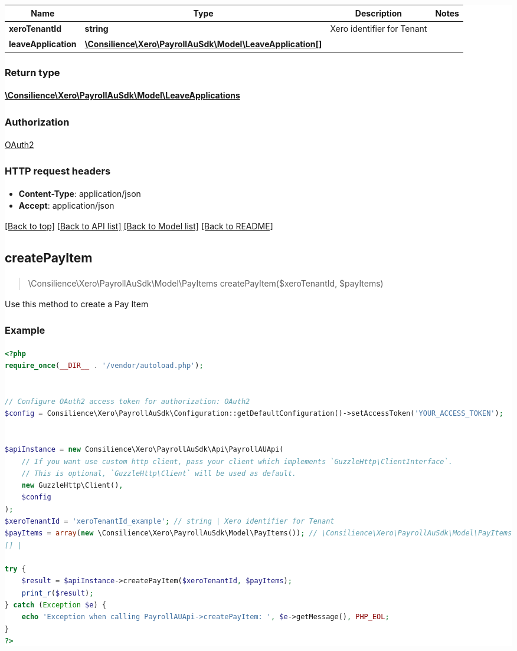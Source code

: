 
Name | Type | Description  | Notes
------------- | ------------- | ------------- | -------------
 **xeroTenantId** | **string**| Xero identifier for Tenant |
 **leaveApplication** | [**\Consilience\Xero\PayrollAuSdk\Model\LeaveApplication[]**](../Model/LeaveApplication.md)|  |

### Return type

[**\Consilience\Xero\PayrollAuSdk\Model\LeaveApplications**](../Model/LeaveApplications.md)

### Authorization

[OAuth2](../../README.md#OAuth2)

### HTTP request headers

- **Content-Type**: application/json
- **Accept**: application/json

[[Back to top]](#) [[Back to API list]](../../README.md#documentation-for-api-endpoints)
[[Back to Model list]](../../README.md#documentation-for-models)
[[Back to README]](../../README.md)


## createPayItem

> \Consilience\Xero\PayrollAuSdk\Model\PayItems createPayItem($xeroTenantId, $payItems)

Use this method to create a Pay Item

### Example

```php
<?php
require_once(__DIR__ . '/vendor/autoload.php');


// Configure OAuth2 access token for authorization: OAuth2
$config = Consilience\Xero\PayrollAuSdk\Configuration::getDefaultConfiguration()->setAccessToken('YOUR_ACCESS_TOKEN');


$apiInstance = new Consilience\Xero\PayrollAuSdk\Api\PayrollAUApi(
    // If you want use custom http client, pass your client which implements `GuzzleHttp\ClientInterface`.
    // This is optional, `GuzzleHttp\Client` will be used as default.
    new GuzzleHttp\Client(),
    $config
);
$xeroTenantId = 'xeroTenantId_example'; // string | Xero identifier for Tenant
$payItems = array(new \Consilience\Xero\PayrollAuSdk\Model\PayItems()); // \Consilience\Xero\PayrollAuSdk\Model\PayItems[] | 

try {
    $result = $apiInstance->createPayItem($xeroTenantId, $payItems);
    print_r($result);
} catch (Exception $e) {
    echo 'Exception when calling PayrollAUApi->createPayItem: ', $e->getMessage(), PHP_EOL;
}
?>
```

